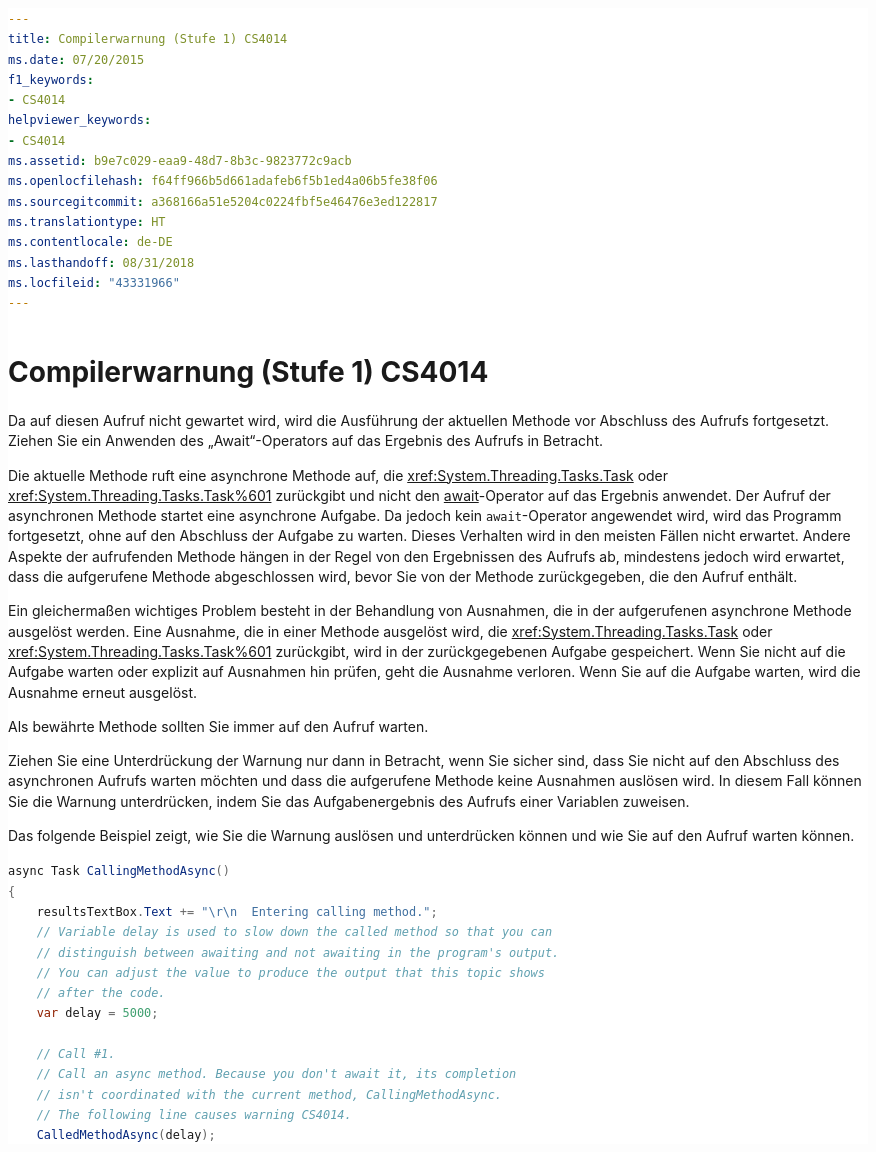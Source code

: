 ```yaml
---
title: Compilerwarnung (Stufe 1) CS4014
ms.date: 07/20/2015
f1_keywords:
- CS4014
helpviewer_keywords:
- CS4014
ms.assetid: b9e7c029-eaa9-48d7-8b3c-9823772c9acb
ms.openlocfilehash: f64ff966b5d661adafeb6f5b1ed4a06b5fe38f06
ms.sourcegitcommit: a368166a51e5204c0224fbf5e46476e3ed122817
ms.translationtype: HT
ms.contentlocale: de-DE
ms.lasthandoff: 08/31/2018
ms.locfileid: "43331966"
---
```

# <a name="compiler-warning-level-1-cs4014"></a>Compilerwarnung (Stufe 1) CS4014

Da auf diesen Aufruf nicht gewartet wird, wird die Ausführung der aktuellen Methode vor Abschluss des Aufrufs fortgesetzt. Ziehen Sie ein Anwenden des „Await“-Operators auf das Ergebnis des Aufrufs in Betracht.  
  
Die aktuelle Methode ruft eine asynchrone Methode auf, die <xref:System.Threading.Tasks.Task> oder <xref:System.Threading.Tasks.Task%601> zurückgibt und nicht den [await](../../../csharp/language-reference/keywords/await.md)-Operator auf das Ergebnis anwendet. Der Aufruf der asynchronen Methode startet eine asynchrone Aufgabe. Da jedoch kein `await`-Operator angewendet wird, wird das Programm fortgesetzt, ohne auf den Abschluss der Aufgabe zu warten. Dieses Verhalten wird in den meisten Fällen nicht erwartet. Andere Aspekte der aufrufenden Methode hängen in der Regel von den Ergebnissen des Aufrufs ab, mindestens jedoch wird erwartet, dass die aufgerufene Methode abgeschlossen wird, bevor Sie von der Methode zurückgegeben, die den Aufruf enthält.  
  
Ein gleichermaßen wichtiges Problem besteht in der Behandlung von Ausnahmen, die in der aufgerufenen asynchrone Methode ausgelöst werden. Eine Ausnahme, die in einer Methode ausgelöst wird, die <xref:System.Threading.Tasks.Task> oder <xref:System.Threading.Tasks.Task%601> zurückgibt, wird in der zurückgegebenen Aufgabe gespeichert. Wenn Sie nicht auf die Aufgabe warten oder explizit auf Ausnahmen hin prüfen, geht die Ausnahme verloren. Wenn Sie auf die Aufgabe warten, wird die Ausnahme erneut ausgelöst.  

Als bewährte Methode sollten Sie immer auf den Aufruf warten.

Ziehen Sie eine Unterdrückung der Warnung nur dann in Betracht, wenn Sie sicher sind, dass Sie nicht auf den Abschluss des asynchronen Aufrufs warten möchten und dass die aufgerufene Methode keine Ausnahmen auslösen wird. In diesem Fall können Sie die Warnung unterdrücken, indem Sie das Aufgabenergebnis des Aufrufs einer Variablen zuweisen.  

Das folgende Beispiel zeigt, wie Sie die Warnung auslösen und unterdrücken können und wie Sie auf den Aufruf warten können.  

```csharp
async Task CallingMethodAsync()  
{  
    resultsTextBox.Text += "\r\n  Entering calling method.";  
    // Variable delay is used to slow down the called method so that you can  
    // distinguish between awaiting and not awaiting in the program's output.  
    // You can adjust the value to produce the output that this topic shows  
    // after the code.  
    var delay = 5000;  
  
    // Call #1.  
    // Call an async method. Because you don't await it, its completion
    // isn't coordinated with the current method, CallingMethodAsync.  
    // The following line causes warning CS4014.  
    CalledMethodAsync(delay);  
```